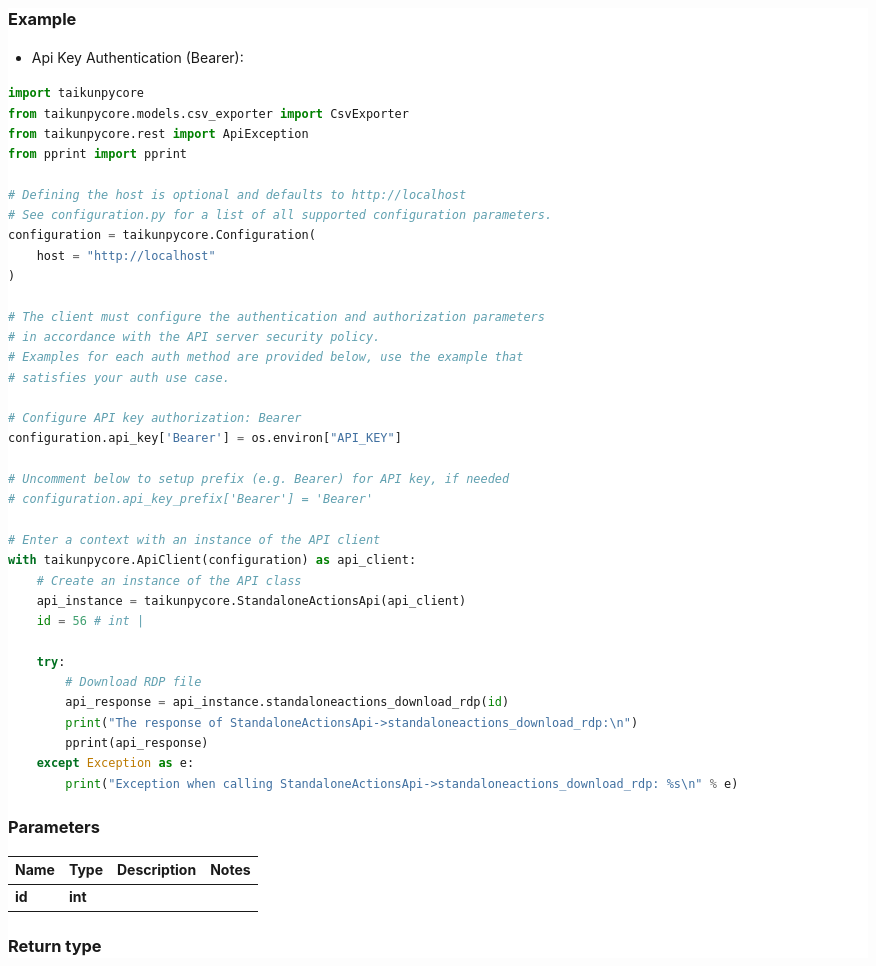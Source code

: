 ### Example

* Api Key Authentication (Bearer):

```python
import taikunpycore
from taikunpycore.models.csv_exporter import CsvExporter
from taikunpycore.rest import ApiException
from pprint import pprint

# Defining the host is optional and defaults to http://localhost
# See configuration.py for a list of all supported configuration parameters.
configuration = taikunpycore.Configuration(
    host = "http://localhost"
)

# The client must configure the authentication and authorization parameters
# in accordance with the API server security policy.
# Examples for each auth method are provided below, use the example that
# satisfies your auth use case.

# Configure API key authorization: Bearer
configuration.api_key['Bearer'] = os.environ["API_KEY"]

# Uncomment below to setup prefix (e.g. Bearer) for API key, if needed
# configuration.api_key_prefix['Bearer'] = 'Bearer'

# Enter a context with an instance of the API client
with taikunpycore.ApiClient(configuration) as api_client:
    # Create an instance of the API class
    api_instance = taikunpycore.StandaloneActionsApi(api_client)
    id = 56 # int | 

    try:
        # Download RDP file
        api_response = api_instance.standaloneactions_download_rdp(id)
        print("The response of StandaloneActionsApi->standaloneactions_download_rdp:\n")
        pprint(api_response)
    except Exception as e:
        print("Exception when calling StandaloneActionsApi->standaloneactions_download_rdp: %s\n" % e)
```



### Parameters


Name | Type | Description  | Notes
------------- | ------------- | ------------- | -------------
 **id** | **int**|  | 

### Return type
